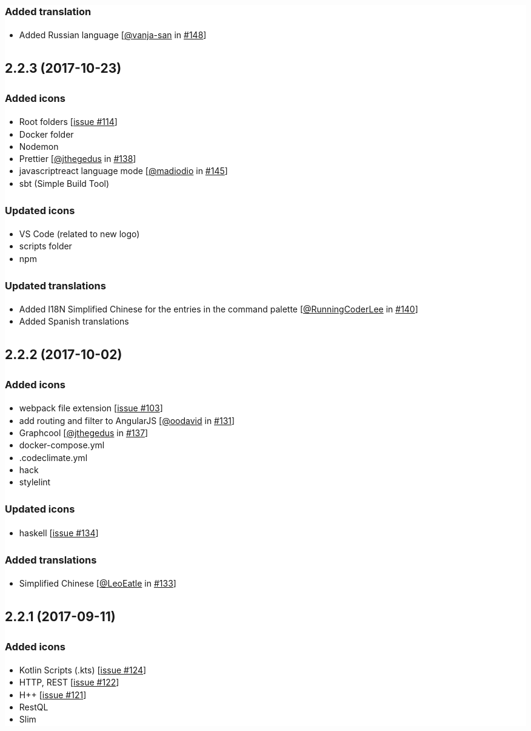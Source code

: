 ### Added translation
- Added Russian language [[@vanja-san](https://github.com/vanja-san) in [#148](https://github.com/PKief/vscode-material-icon-theme/issues/148)]

## 2.2.3 (2017-10-23)
### Added icons
- Root folders [[issue #114](https://github.com/PKief/vscode-material-icon-theme/issues/114)]
- Docker folder
- Nodemon
- Prettier [[@jthegedus](https://github.com/jthegedus) in [#138](https://github.com/PKief/vscode-material-icon-theme/pull/138)]
- javascriptreact language mode [[@madiodio](https://github.com/madiodio) in [#145](https://github.com/PKief/vscode-material-icon-theme/pull/145)]
- sbt (Simple Build Tool)

### Updated icons
- VS Code (related to new logo)
- scripts folder
- npm

### Updated translations
- Added I18N Simplified Chinese for the entries in the command palette [[@RunningCoderLee](https://github.com/RunningCoderLee) in [#140](https://github.com/PKief/vscode-material-icon-theme/pull/140)]
- Added Spanish translations

## 2.2.2 (2017-10-02)
### Added icons
- webpack file extension [[issue #103](https://github.com/PKief/vscode-material-icon-theme/issues/103)]
- add routing and filter to AngularJS [[@oodavid](https://github.com/oodavid) in [#131](https://github.com/PKief/vscode-material-icon-theme/pull/131)]
- Graphcool [[@jthegedus](https://github.com/jthegedus) in [#137](https://github.com/PKief/vscode-material-icon-theme/pull/137)]
- docker-compose.yml
- .codeclimate.yml
- hack
- stylelint

### Updated icons
- haskell [[issue #134](https://github.com/PKief/vscode-material-icon-theme/issues/134)]

### Added translations
- Simplified Chinese [[@LeoEatle](https://github.com/LeoEatle) in [#133](https://github.com/PKief/vscode-material-icon-theme/pull/133)]

## 2.2.1 (2017-09-11)
### Added icons
- Kotlin Scripts (.kts) [[issue #124](https://github.com/PKief/vscode-material-icon-theme/issues/124)]
- HTTP, REST [[issue #122](https://github.com/PKief/vscode-material-icon-theme/issues/122)]
- H++ [[issue #121](https://github.com/PKief/vscode-material-icon-theme/issues/121)]
- RestQL
- Slim
